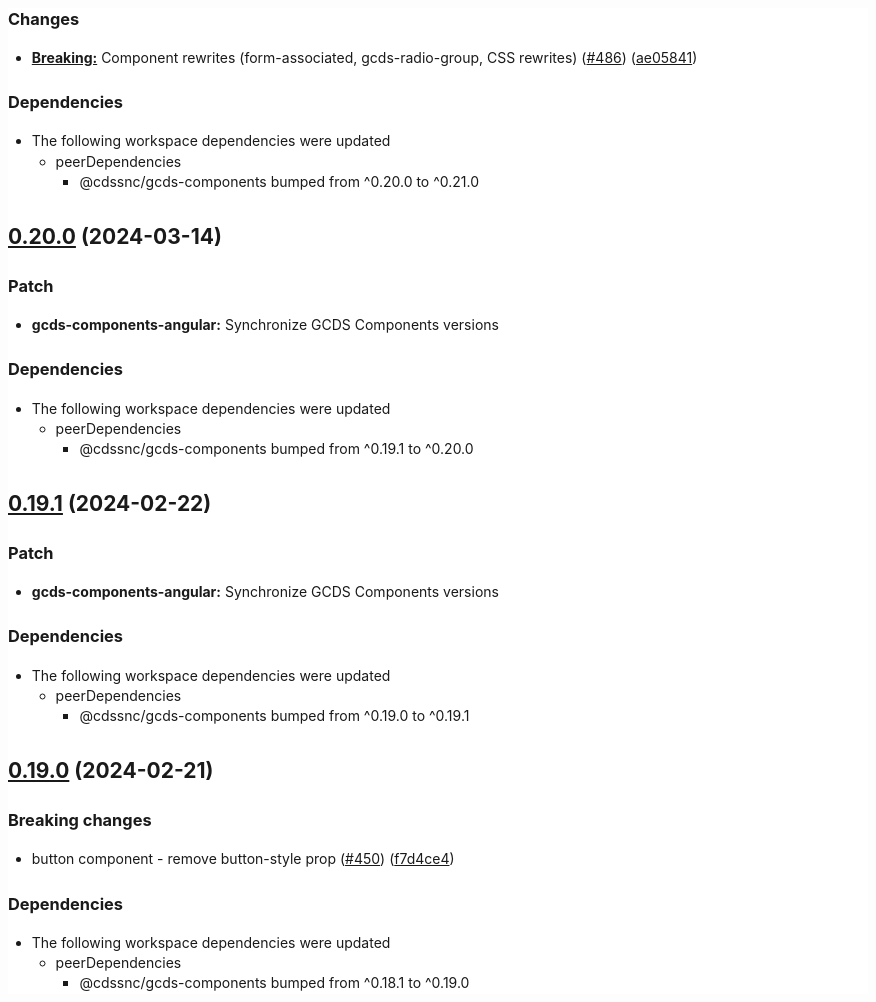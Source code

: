 ### Changes

- [**Breaking:**](https://github.com/cds-snc/gcds-components/blob/main/CHANGELOG.md#0210-2024-05-08) Component rewrites (form-associated, gcds-radio-group, CSS rewrites) ([#486](https://github.com/cds-snc/gcds-components/issues/486)) ([ae05841](https://github.com/cds-snc/gcds-components/commit/ae0584172bb2219f907074c48235ae8b4f8719f5))

### Dependencies

- The following workspace dependencies were updated
  - peerDependencies
    - @cdssnc/gcds-components bumped from ^0.20.0 to ^0.21.0

## [0.20.0](https://github.com/cds-snc/gcds-components/compare/gcds-components-angular-v0.19.1...gcds-components-angular-v0.20.0) (2024-03-14)

### Patch

- **gcds-components-angular:** Synchronize GCDS Components versions

### Dependencies

- The following workspace dependencies were updated
  - peerDependencies
    - @cdssnc/gcds-components bumped from ^0.19.1 to ^0.20.0

## [0.19.1](https://github.com/cds-snc/gcds-components/compare/gcds-components-angular-v0.19.0...gcds-components-angular-v0.19.1) (2024-02-22)

### Patch

- **gcds-components-angular:** Synchronize GCDS Components versions

### Dependencies

- The following workspace dependencies were updated
  - peerDependencies
    - @cdssnc/gcds-components bumped from ^0.19.0 to ^0.19.1

## [0.19.0](https://github.com/cds-snc/gcds-components/compare/gcds-components-angular-v0.18.1...gcds-components-angular-v0.19.0) (2024-02-21)

### Breaking changes

- button component - remove button-style prop ([#450](https://github.com/cds-snc/gcds-components/issues/450)) ([f7d4ce4](https://github.com/cds-snc/gcds-components/commit/f7d4ce474b1805c41fb86eec8619bbe8440146e6))

### Dependencies

- The following workspace dependencies were updated
  - peerDependencies
    - @cdssnc/gcds-components bumped from ^0.18.1 to ^0.19.0
